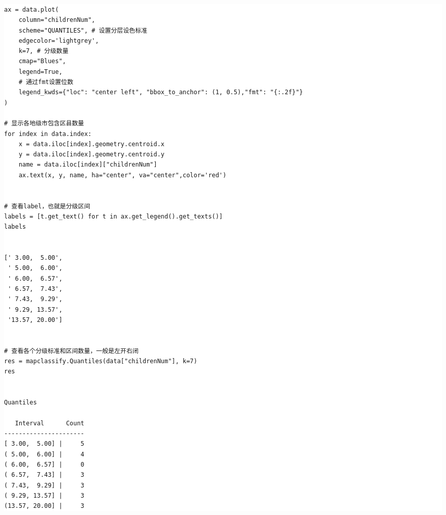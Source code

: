     ax = data.plot(
        column="childrenNum",
        scheme="QUANTILES", # 设置分层设色标准
        edgecolor='lightgrey', 
        k=7, # 分级数量
        cmap="Blues",
        legend=True,
        # 通过fmt设置位数
        legend_kwds={"loc": "center left", "bbox_to_anchor": (1, 0.5),"fmt": "{:.2f}"}
    )
    
    # 显示各地级市包含区县数量
    for index in data.index:
        x = data.iloc[index].geometry.centroid.x
        y = data.iloc[index].geometry.centroid.y
        name = data.iloc[index]["childrenNum"]
        ax.text(x, y, name, ha="center", va="center",color='red')
    

    # 查看label，也就是分级区间
    labels = [t.get_text() for t in ax.get_legend().get_texts()]
    labels
    

    [' 3.00,  5.00',
     ' 5.00,  6.00',
     ' 6.00,  6.57',
     ' 6.57,  7.43',
     ' 7.43,  9.29',
     ' 9.29, 13.57',
     '13.57, 20.00']
    

    # 查看各个分级标准和区间数量，一般是左开右闭
    res = mapclassify.Quantiles(data["childrenNum"], k=7)
    res
    

    Quantiles
    
       Interval      Count
    ----------------------
    [ 3.00,  5.00] |     5
    ( 5.00,  6.00] |     4
    ( 6.00,  6.57] |     0
    ( 6.57,  7.43] |     3
    ( 7.43,  9.29] |     3
    ( 9.29, 13.57] |     3
    (13.57, 20.00] |     3
    